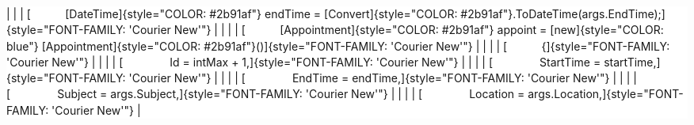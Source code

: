 |                                                                                                                                                                                                                                                                                                                                                                          |
| [           [DateTime]{style="COLOR: #2b91af"} endTime = [Convert]{style="COLOR: #2b91af"}.ToDateTime(args.EndTime);]{style="FONT-FAMILY: 'Courier New'"}                                                                                                                                                                                                                |
|                                                                                                                                                                                                                                                                                                                                                                          |
| [           [Appointment]{style="COLOR: #2b91af"} appoint = [new]{style="COLOR: blue"} [Appointment]{style="COLOR: #2b91af"}()]{style="FONT-FAMILY: 'Courier New'"}                                                                                                                                                                                                      |
|                                                                                                                                                                                                                                                                                                                                                                          |
| [           {]{style="FONT-FAMILY: 'Courier New'"}                                                                                                                                                                                                                                                                                                                       |
|                                                                                                                                                                                                                                                                                                                                                                          |
| [               Id = intMax + 1,]{style="FONT-FAMILY: 'Courier New'"}                                                                                                                                                                                                                                                                                                    |
|                                                                                                                                                                                                                                                                                                                                                                          |
| [               StartTime = startTime,]{style="FONT-FAMILY: 'Courier New'"}                                                                                                                                                                                                                                                                                              |
|                                                                                                                                                                                                                                                                                                                                                                          |
| [               EndTime = endTime,]{style="FONT-FAMILY: 'Courier New'"}                                                                                                                                                                                                                                                                                                  |
|                                                                                                                                                                                                                                                                                                                                                                          |
| [               Subject = args.Subject,]{style="FONT-FAMILY: 'Courier New'"}                                                                                                                                                                                                                                                                                             |
|                                                                                                                                                                                                                                                                                                                                                                          |
| [               Location = args.Location,]{style="FONT-FAMILY: 'Courier New'"}                                                                                                                                                                                                                                                                                           |